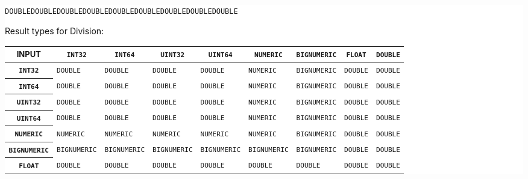 <tr><th><code>DOUBLE</code></th><td style="vertical-align:middle"><code>DOUBLE</code></td><td style="vertical-align:middle"><code>DOUBLE</code></td><td style="vertical-align:middle"><code>DOUBLE</code></td><td style="vertical-align:middle"><code>DOUBLE</code></td><td style="vertical-align:middle"><code>DOUBLE</code></td><td style="vertical-align:middle"><code>DOUBLE</code></td><td style="vertical-align:middle"><code>DOUBLE</code></td><td style="vertical-align:middle"><code>DOUBLE</code></td></tr>
</tbody>

</table>

Result types for Division:

<table style="font-size:small">

<thead>
<tr>
<th>INPUT</th><th><code>INT32</code></th><th><code>INT64</code></th><th><code>UINT32</code></th><th><code>UINT64</code></th><th><code>NUMERIC</code></th><th><code>BIGNUMERIC</code></th><th><code>FLOAT</code></th><th><code>DOUBLE</code></th>
</tr>
</thead>
<tbody>
<tr><th><code>INT32</code></th><td style="vertical-align:middle"><code>DOUBLE</code></td><td style="vertical-align:middle"><code>DOUBLE</code></td><td style="vertical-align:middle"><code>DOUBLE</code></td><td style="vertical-align:middle"><code>DOUBLE</code></td><td style="vertical-align:middle"><code>NUMERIC</code></td><td style="vertical-align:middle"><code>BIGNUMERIC</code></td><td style="vertical-align:middle"><code>DOUBLE</code></td><td style="vertical-align:middle"><code>DOUBLE</code></td></tr>
<tr><th><code>INT64</code></th><td style="vertical-align:middle"><code>DOUBLE</code></td><td style="vertical-align:middle"><code>DOUBLE</code></td><td style="vertical-align:middle"><code>DOUBLE</code></td><td style="vertical-align:middle"><code>DOUBLE</code></td><td style="vertical-align:middle"><code>NUMERIC</code></td><td style="vertical-align:middle"><code>BIGNUMERIC</code></td><td style="vertical-align:middle"><code>DOUBLE</code></td><td style="vertical-align:middle"><code>DOUBLE</code></td></tr>
<tr><th><code>UINT32</code></th><td style="vertical-align:middle"><code>DOUBLE</code></td><td style="vertical-align:middle"><code>DOUBLE</code></td><td style="vertical-align:middle"><code>DOUBLE</code></td><td style="vertical-align:middle"><code>DOUBLE</code></td><td style="vertical-align:middle"><code>NUMERIC</code></td><td style="vertical-align:middle"><code>BIGNUMERIC</code></td><td style="vertical-align:middle"><code>DOUBLE</code></td><td style="vertical-align:middle"><code>DOUBLE</code></td></tr>
<tr><th><code>UINT64</code></th><td style="vertical-align:middle"><code>DOUBLE</code></td><td style="vertical-align:middle"><code>DOUBLE</code></td><td style="vertical-align:middle"><code>DOUBLE</code></td><td style="vertical-align:middle"><code>DOUBLE</code></td><td style="vertical-align:middle"><code>NUMERIC</code></td><td style="vertical-align:middle"><code>BIGNUMERIC</code></td><td style="vertical-align:middle"><code>DOUBLE</code></td><td style="vertical-align:middle"><code>DOUBLE</code></td></tr>
<tr><th><code>NUMERIC</code></th><td style="vertical-align:middle"><code>NUMERIC</code></td><td style="vertical-align:middle"><code>NUMERIC</code></td><td style="vertical-align:middle"><code>NUMERIC</code></td><td style="vertical-align:middle"><code>NUMERIC</code></td><td style="vertical-align:middle"><code>NUMERIC</code></td><td style="vertical-align:middle"><code>BIGNUMERIC</code></td><td style="vertical-align:middle"><code>DOUBLE</code></td><td style="vertical-align:middle"><code>DOUBLE</code></td></tr>
<tr><th><code>BIGNUMERIC</code></th><td style="vertical-align:middle"><code>BIGNUMERIC</code></td><td style="vertical-align:middle"><code>BIGNUMERIC</code></td><td style="vertical-align:middle"><code>BIGNUMERIC</code></td><td style="vertical-align:middle"><code>BIGNUMERIC</code></td><td style="vertical-align:middle"><code>BIGNUMERIC</code></td><td style="vertical-align:middle"><code>BIGNUMERIC</code></td><td style="vertical-align:middle"><code>DOUBLE</code></td><td style="vertical-align:middle"><code>DOUBLE</code></td></tr>
<tr><th><code>FLOAT</code></th><td style="vertical-align:middle"><code>DOUBLE</code></td><td style="vertical-align:middle"><code>DOUBLE</code></td><td style="vertical-align:middle"><code>DOUBLE</code></td><td style="vertical-align:middle"><code>DOUBLE</code></td><td style="vertical-align:middle"><code>DOUBLE</code></td><td style="vertical-align:middle"><code>DOUBLE</code></td><td style="vertical-align:middle"><code>DOUBLE</code></td><td style="vertical-align:middle"><code>DOUBLE</code></td></tr>